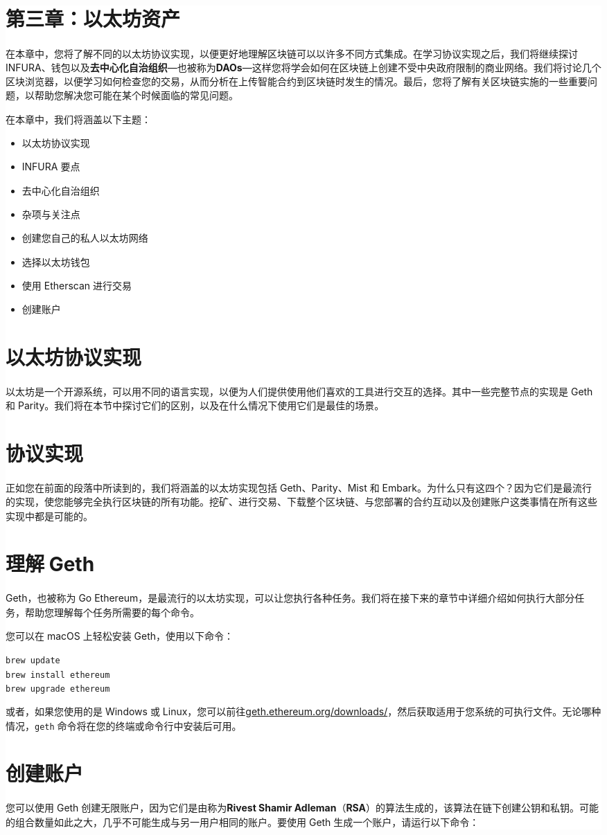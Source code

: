 # 第三章：以太坊资产

在本章中，您将了解不同的以太坊协议实现，以便更好地理解区块链可以以许多不同方式集成。在学习协议实现之后，我们将继续探讨 INFURA、钱包以及**去中心化自治组织**—也被称为**DAOs**—这样您将学会如何在区块链上创建不受中央政府限制的商业网络。我们将讨论几个区块浏览器，以便学习如何检查您的交易，从而分析在上传智能合约到区块链时发生的情况。最后，您将了解有关区块链实施的一些重要问题，以帮助您解决您可能在某个时候面临的常见问题。

在本章中，我们将涵盖以下主题：

+   以太坊协议实现

+   INFURA 要点

+   去中心化自治组织

+   杂项与关注点

+   创建您自己的私人以太坊网络

+   选择以太坊钱包

+   使用 Etherscan 进行交易

+   创建账户

# 以太坊协议实现

以太坊是一个开源系统，可以用不同的语言实现，以便为人们提供使用他们喜欢的工具进行交互的选择。其中一些完整节点的实现是 Geth 和 Parity。我们将在本节中探讨它们的区别，以及在什么情况下使用它们是最佳的场景。

# 协议实现

正如您在前面的段落中所读到的，我们将涵盖的以太坊实现包括 Geth、Parity、Mist 和 Embark。为什么只有这四个？因为它们是最流行的实现，使您能够完全执行区块链的所有功能。挖矿、进行交易、下载整个区块链、与您部署的合约互动以及创建账户这类事情在所有这些实现中都是可能的。

# 理解 Geth

Geth，也被称为 Go Ethereum，是最流行的以太坊实现，可以让您执行各种任务。我们将在接下来的章节中详细介绍如何执行大部分任务，帮助您理解每个任务所需要的每个命令。

您可以在 macOS 上轻松安装 Geth，使用以下命令：

```
brew update
brew install ethereum
brew upgrade ethereum
```

或者，如果您使用的是 Windows 或 Linux，您可以前往[geth.ethereum.org/downloads/](https://geth.ethereum.org/downloads/)，然后获取适用于您系统的可执行文件。无论哪种情况，`geth` 命令将在您的终端或命令行中安装后可用。

# 创建账户

您可以使用 Geth 创建无限账户，因为它们是由称为**Rivest Shamir Adleman**（**RSA**）的算法生成的，该算法在链下创建公钥和私钥。可能的组合数量如此之大，几乎不可能生成与另一用户相同的账户。要使用 Geth 生成一个账户，请运行以下命令：
